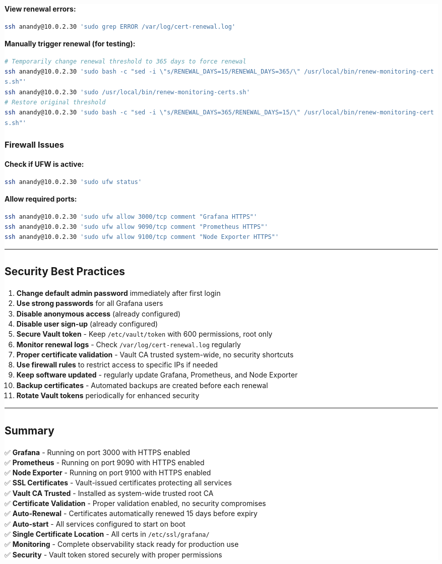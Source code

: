 **View renewal errors:**
```bash
ssh anandy@10.0.2.30 'sudo grep ERROR /var/log/cert-renewal.log'
```

**Manually trigger renewal (for testing):**
```bash
# Temporarily change renewal threshold to 365 days to force renewal
ssh anandy@10.0.2.30 'sudo bash -c "sed -i \"s/RENEWAL_DAYS=15/RENEWAL_DAYS=365/\" /usr/local/bin/renew-monitoring-certs.sh"'
ssh anandy@10.0.2.30 'sudo /usr/local/bin/renew-monitoring-certs.sh'
# Restore original threshold
ssh anandy@10.0.2.30 'sudo bash -c "sed -i \"s/RENEWAL_DAYS=365/RENEWAL_DAYS=15/\" /usr/local/bin/renew-monitoring-certs.sh"'
```

### Firewall Issues

**Check if UFW is active:**
```bash
ssh anandy@10.0.2.30 'sudo ufw status'
```

**Allow required ports:**
```bash
ssh anandy@10.0.2.30 'sudo ufw allow 3000/tcp comment "Grafana HTTPS"'
ssh anandy@10.0.2.30 'sudo ufw allow 9090/tcp comment "Prometheus HTTPS"'
ssh anandy@10.0.2.30 'sudo ufw allow 9100/tcp comment "Node Exporter HTTPS"'
```

---

## Security Best Practices

1. **Change default admin password** immediately after first login
2. **Use strong passwords** for all Grafana users
3. **Disable anonymous access** (already configured)
4. **Disable user sign-up** (already configured)
5. **Secure Vault token** - Keep `/etc/vault/token` with 600 permissions, root only
6. **Monitor renewal logs** - Check `/var/log/cert-renewal.log` regularly
7. **Proper certificate validation** - Vault CA trusted system-wide, no security shortcuts
8. **Use firewall rules** to restrict access to specific IPs if needed
9. **Keep software updated** - regularly update Grafana, Prometheus, and Node Exporter
10. **Backup certificates** - Automated backups are created before each renewal
11. **Rotate Vault tokens** periodically for enhanced security

---

## Summary

✅ **Grafana** - Running on port 3000 with HTTPS enabled  
✅ **Prometheus** - Running on port 9090 with HTTPS enabled  
✅ **Node Exporter** - Running on port 9100 with HTTPS enabled  
✅ **SSL Certificates** - Vault-issued certificates protecting all services  
✅ **Vault CA Trusted** - Installed as system-wide trusted root CA  
✅ **Certificate Validation** - Proper validation enabled, no security compromises  
✅ **Auto-Renewal** - Certificates automatically renewed 15 days before expiry  
✅ **Auto-start** - All services configured to start on boot  
✅ **Single Certificate Location** - All certs in `/etc/ssl/grafana/`  
✅ **Monitoring** - Complete observability stack ready for production use  
✅ **Security** - Vault token stored securely with proper permissions
